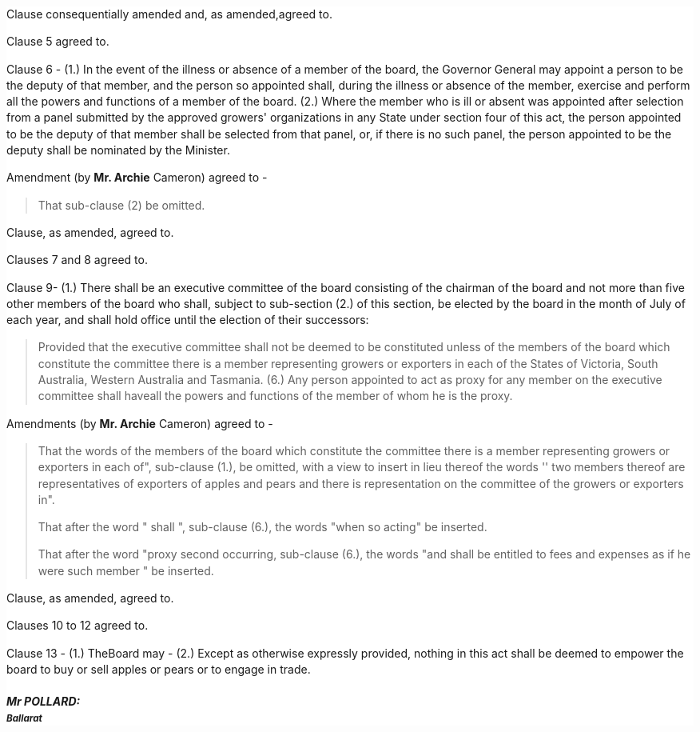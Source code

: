 Clause consequentially amended and, as amended,agreed to. 

Clause 5 agreed to. 

Clause 6 - (1.) In the event of the illness or absence of a member of the board, the Governor General may appoint a person to be the deputy of that member, and the person so appointed shall, during the illness or absence of the member, exercise and perform all the powers and functions of a member of the board. (2.) Where the member who is ill or absent was appointed after selection from a panel submitted by the approved growers' organizations in any State under section four of this act, the person appointed to be the deputy of that member shall be selected from that panel, or, if there is no such panel, the person appointed to be the deputy shall be nominated by the Minister. 

Amendment (by  **Mr. Archie**  Cameron) agreed to - 

  >That sub-clause (2) be omitted. 

Clause, as amended, agreed to. 

Clauses 7 and 8 agreed to. 

Clause 9- (1.) There shall be an executive committee of the board consisting of the  chairman  of the board and not more than five other members of the board who shall, subject to sub-section (2.) of this section, be elected by the board in the month of July of each year, and shall hold office until the election of their successors: 

  >Provided that the executive committee shall not be deemed to be constituted unless of the members of the board which constitute the committee there is a member representing growers or exporters in each of the States of Victoria, South Australia, Western Australia and Tasmania. (6.) Any person appointed to act as proxy for any member on the executive committee shall haveall the powers and functions of the member of whom he is the proxy. 

Amendments (by  **Mr. Archie**  Cameron) agreed to - 

  >That the words of the members of the board which constitute the committee there is a member representing growers or exporters in each of", sub-clause (1.), be omitted, with a view to insert in lieu thereof the words '' two members thereof are representatives of exporters of apples and pears and there is representation on the committee of the growers or exporters in". 
  >
  >That after the word " shall ", sub-clause (6.), the words "when so acting" be inserted. 
  >
  >That after the word "proxy second occurring, sub-clause (6.), the words "and shall be entitled to fees and expenses as if he were such member " be inserted. 

Clause, as amended, agreed to. 

Clauses 10 to 12 agreed to. 

Clause 13 - (1.) TheBoard may - (2.) Except as otherwise expressly provided, nothing in this act shall be deemed to empower the board to buy or sell apples or pears or to engage in trade. 

##### Mr POLLARD:<br><small class="text-muted">Ballarat</small>
